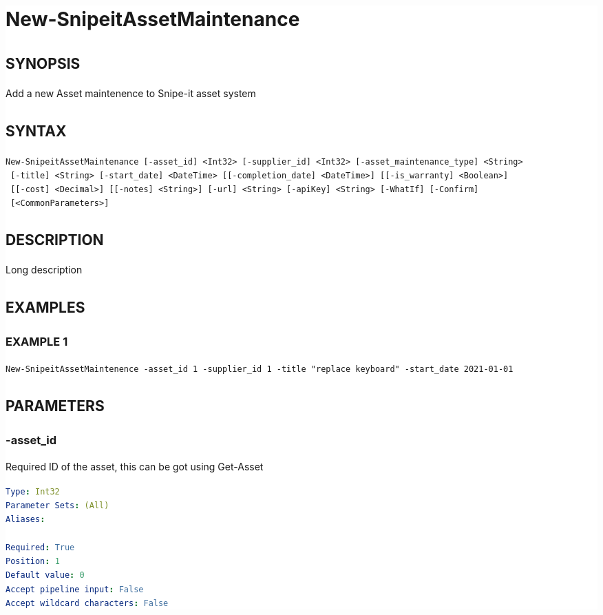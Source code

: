 ﻿---
external help file: SnipeitPS-help.xml
Module Name: SnipeitPS
online version:
schema: 2.0.0
---

# New-SnipeitAssetMaintenance

## SYNOPSIS
Add a new Asset maintenence to Snipe-it asset system

## SYNTAX

```
New-SnipeitAssetMaintenance [-asset_id] <Int32> [-supplier_id] <Int32> [-asset_maintenance_type] <String>
 [-title] <String> [-start_date] <DateTime> [[-completion_date] <DateTime>] [[-is_warranty] <Boolean>]
 [[-cost] <Decimal>] [[-notes] <String>] [-url] <String> [-apiKey] <String> [-WhatIf] [-Confirm]
 [<CommonParameters>]
```

## DESCRIPTION
Long description

## EXAMPLES

### EXAMPLE 1
```
New-SnipeitAssetMaintenence -asset_id 1 -supplier_id 1 -title "replace keyboard" -start_date 2021-01-01
```

## PARAMETERS

### -asset_id
Required ID of the asset, this can be got using Get-Asset

```yaml
Type: Int32
Parameter Sets: (All)
Aliases:

Required: True
Position: 1
Default value: 0
Accept pipeline input: False
Accept wildcard characters: False
```
